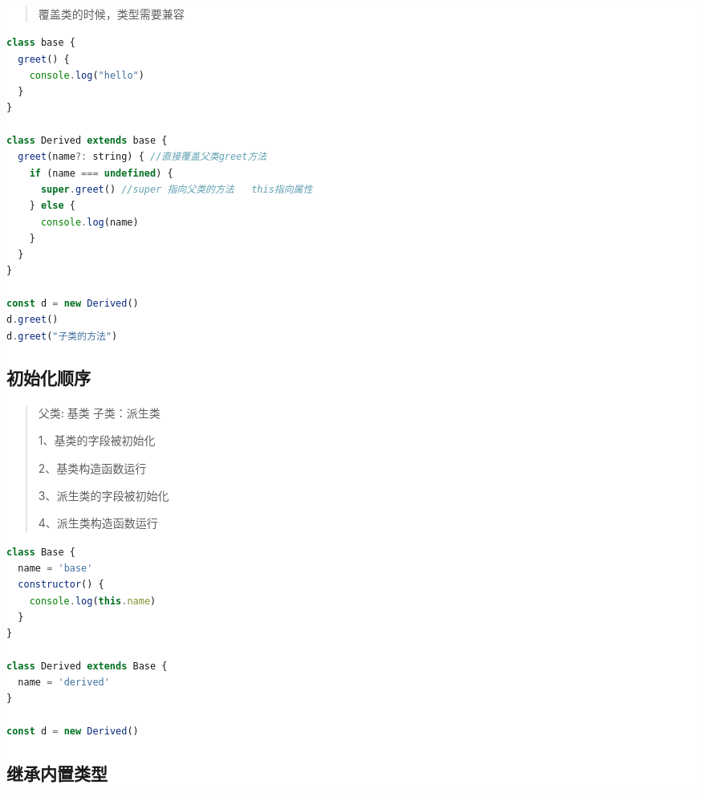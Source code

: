 > 覆盖类的时候，类型需要兼容

```js
class base {
  greet() {
    console.log("hello")
  }
}

class Derived extends base {
  greet(name?: string) { //直接覆盖父类greet方法
    if (name === undefined) {
      super.greet() //super 指向父类的方法   this指向属性
    } else {
      console.log(name)
    }
  }
}

const d = new Derived()
d.greet()
d.greet("子类的方法")
```

## 初始化顺序

> 父类: 基类   子类：派生类
>
> 1、基类的字段被初始化
>
> 2、基类构造函数运行
>
> 3、派生类的字段被初始化
>
> 4、派生类构造函数运行

```js
class Base {
  name = 'base'
  constructor() {
    console.log(this.name)
  }
}

class Derived extends Base {
  name = 'derived'
}

const d = new Derived()
```

## 继承内置类型
